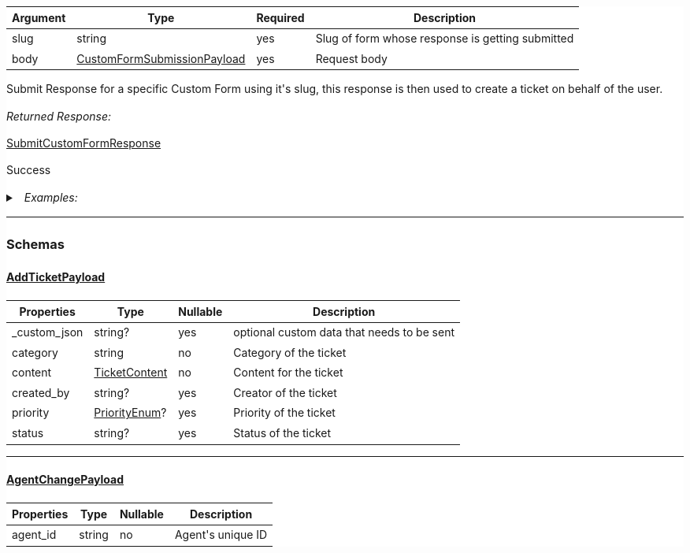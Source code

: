 



| Argument  |  Type  | Required | Description |
| --------- | -----  | -------- | ----------- | 
| slug | string | yes | Slug of form whose response is getting submitted |  
| body | [CustomFormSubmissionPayload](#CustomFormSubmissionPayload) | yes | Request body |


Submit Response for a specific Custom Form using it's slug, this response is then used to create a ticket on behalf of the user.

*Returned Response:*




[SubmitCustomFormResponse](#SubmitCustomFormResponse)

Success




<details><summary><i>&nbsp; Examples:</i></summary></details>









---



### Schemas


#### [AddTicketPayload](#AddTicketPayload)

 | Properties | Type | Nullable | Description |
 | ---------- | ---- | -------- | ----------- |
 | _custom_json | string? |  yes  | optional custom data that needs to be sent |
 | category | string |  no  | Category of the ticket |
 | content | [TicketContent](#TicketContent) |  no  | Content for the ticket |
 | created_by | string? |  yes  | Creator of the ticket |
 | priority | [PriorityEnum](#PriorityEnum)? |  yes  | Priority of the ticket |
 | status | string? |  yes  | Status of the ticket |
 

---

#### [AgentChangePayload](#AgentChangePayload)

 | Properties | Type | Nullable | Description |
 | ---------- | ---- | -------- | ----------- |
 | agent_id | string |  no  | Agent's unique ID |
 